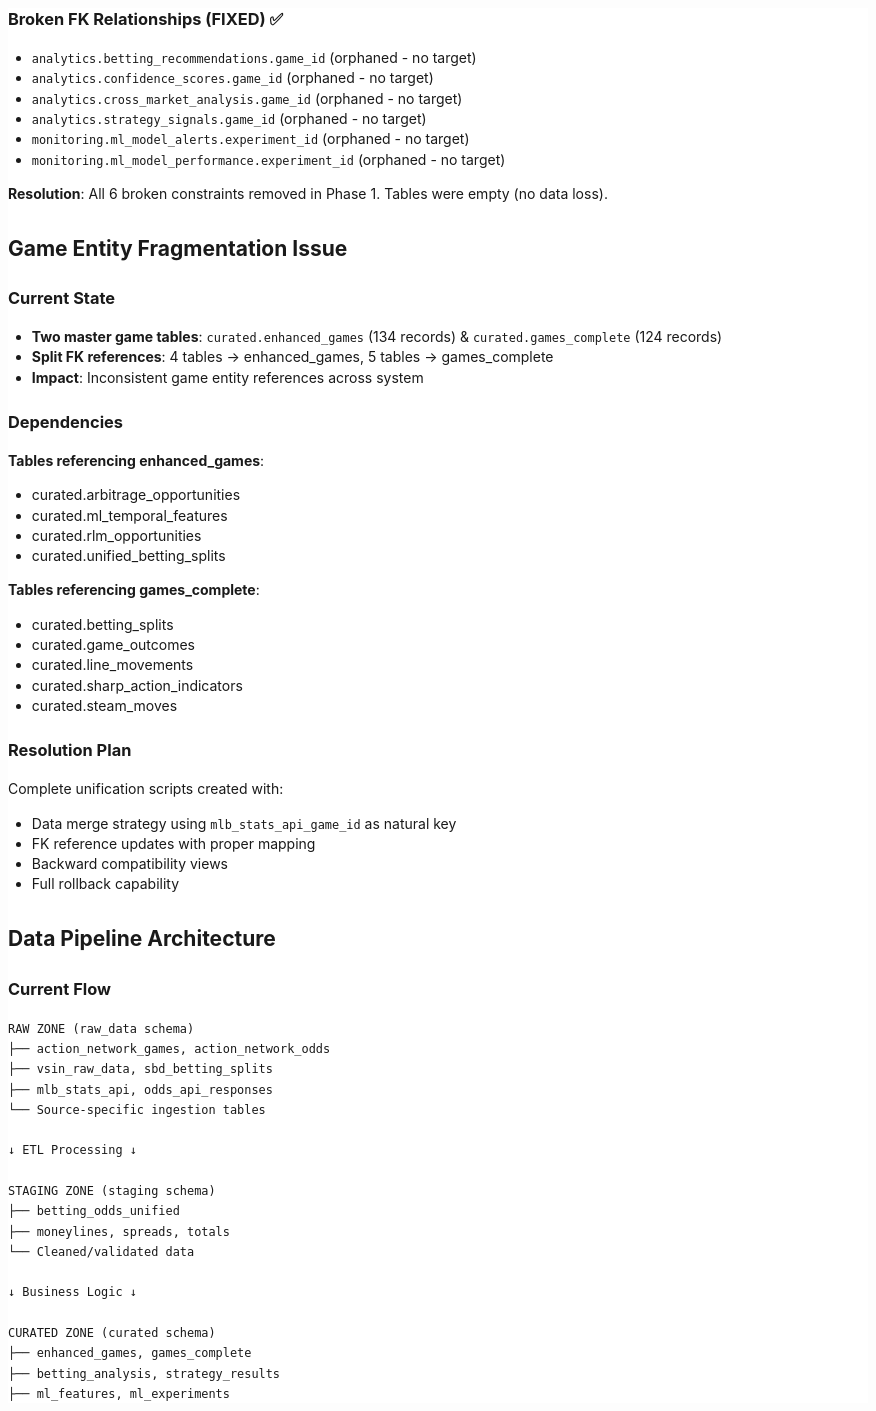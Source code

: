 ### Broken FK Relationships (FIXED) ✅
- `analytics.betting_recommendations.game_id` (orphaned - no target)
- `analytics.confidence_scores.game_id` (orphaned - no target)
- `analytics.cross_market_analysis.game_id` (orphaned - no target)
- `analytics.strategy_signals.game_id` (orphaned - no target)
- `monitoring.ml_model_alerts.experiment_id` (orphaned - no target)
- `monitoring.ml_model_performance.experiment_id` (orphaned - no target)

**Resolution**: All 6 broken constraints removed in Phase 1. Tables were empty (no data loss).

## Game Entity Fragmentation Issue

### Current State
- **Two master game tables**: `curated.enhanced_games` (134 records) & `curated.games_complete` (124 records)
- **Split FK references**: 4 tables → enhanced_games, 5 tables → games_complete
- **Impact**: Inconsistent game entity references across system

### Dependencies
**Tables referencing enhanced_games**:
- curated.arbitrage_opportunities
- curated.ml_temporal_features  
- curated.rlm_opportunities
- curated.unified_betting_splits

**Tables referencing games_complete**:
- curated.betting_splits
- curated.game_outcomes
- curated.line_movements
- curated.sharp_action_indicators
- curated.steam_moves

### Resolution Plan
Complete unification scripts created with:
- Data merge strategy using `mlb_stats_api_game_id` as natural key
- FK reference updates with proper mapping
- Backward compatibility views
- Full rollback capability

## Data Pipeline Architecture

### Current Flow
```
RAW ZONE (raw_data schema)
├── action_network_games, action_network_odds
├── vsin_raw_data, sbd_betting_splits
├── mlb_stats_api, odds_api_responses
└── Source-specific ingestion tables

↓ ETL Processing ↓

STAGING ZONE (staging schema)  
├── betting_odds_unified
├── moneylines, spreads, totals
└── Cleaned/validated data

↓ Business Logic ↓

CURATED ZONE (curated schema)
├── enhanced_games, games_complete
├── betting_analysis, strategy_results
├── ml_features, ml_experiments
```